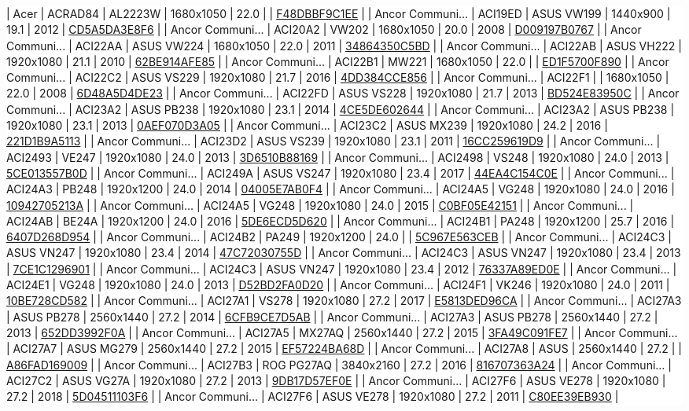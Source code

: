 | Acer             | ACRAD84 | AL2223W          | 1680x1050 | 22.0 |      | [F48DBBF9C1EE](<Digital/Acer/ACRAD84/F48DBBF9C1EE>) |
| Ancor Communi... | ACI19ED | ASUS VW199       | 1440x900  | 19.1 | 2012 | [CD5A5DA3E8F6](<Digital/Ancor Communications/ACI19ED/CD5A5DA3E8F6>) |
| Ancor Communi... | ACI20A2 | VW202            | 1680x1050 | 20.0 | 2008 | [D009197B0767](<Digital/Ancor Communications/ACI20A2/D009197B0767>) |
| Ancor Communi... | ACI22AA | ASUS VW224       | 1680x1050 | 22.0 | 2011 | [34864350C5BD](<Digital/Ancor Communications/ACI22AA/34864350C5BD>) |
| Ancor Communi... | ACI22AB | ASUS VH222       | 1920x1080 | 21.1 | 2010 | [62BE914AFE85](<Digital/Ancor Communications/ACI22AB/62BE914AFE85>) |
| Ancor Communi... | ACI22B1 | MW221            | 1680x1050 | 22.0 |      | [ED1F5700F890](<Digital/Ancor Communications/ACI22B1/ED1F5700F890>) |
| Ancor Communi... | ACI22C2 | ASUS VS229       | 1920x1080 | 21.7 | 2016 | [4DD384CCE856](<Digital/Ancor Communications/ACI22C2/4DD384CCE856>) |
| Ancor Communi... | ACI22F1 |                  | 1680x1050 | 22.0 | 2008 | [6D48A5D4DE23](<Digital/Ancor Communications/ACI22F1/6D48A5D4DE23>) |
| Ancor Communi... | ACI22FD | ASUS VS228       | 1920x1080 | 21.7 | 2013 | [BD524E83950C](<Digital/Ancor Communications/ACI22FD/BD524E83950C>) |
| Ancor Communi... | ACI23A2 | ASUS PB238       | 1920x1080 | 23.1 | 2014 | [4CE5DE602644](<Digital/Ancor Communications/ACI23A2/4CE5DE602644>) |
| Ancor Communi... | ACI23A2 | ASUS PB238       | 1920x1080 | 23.1 | 2013 | [0AEF070D3A05](<Digital/Ancor Communications/ACI23A2/0AEF070D3A05>) |
| Ancor Communi... | ACI23C2 | ASUS MX239       | 1920x1080 | 24.2 | 2016 | [221D1B9A5113](<Digital/Ancor Communications/ACI23C2/221D1B9A5113>) |
| Ancor Communi... | ACI23D2 | ASUS VS239       | 1920x1080 | 23.1 | 2011 | [16CC259619D9](<Digital/Ancor Communications/ACI23D2/16CC259619D9>) |
| Ancor Communi... | ACI2493 | VE247            | 1920x1080 | 24.0 | 2013 | [3D6510B88169](<Digital/Ancor Communications/ACI2493/3D6510B88169>) |
| Ancor Communi... | ACI2498 | VS248            | 1920x1080 | 24.0 | 2013 | [5CE013557B0D](<Digital/Ancor Communications/ACI2498/5CE013557B0D>) |
| Ancor Communi... | ACI249A | ASUS VS247       | 1920x1080 | 23.4 | 2017 | [44EA4C154C0E](<Digital/Ancor Communications/ACI249A/44EA4C154C0E>) |
| Ancor Communi... | ACI24A3 | PB248            | 1920x1200 | 24.0 | 2014 | [04005E7AB0F4](<Digital/Ancor Communications/ACI24A3/04005E7AB0F4>) |
| Ancor Communi... | ACI24A5 | VG248            | 1920x1080 | 24.0 | 2016 | [10942705213A](<Digital/Ancor Communications/ACI24A5/10942705213A>) |
| Ancor Communi... | ACI24A5 | VG248            | 1920x1080 | 24.0 | 2015 | [C0BF05E42151](<Digital/Ancor Communications/ACI24A5/C0BF05E42151>) |
| Ancor Communi... | ACI24AB | BE24A            | 1920x1200 | 24.0 | 2016 | [5DE6ECD5D620](<Digital/Ancor Communications/ACI24AB/5DE6ECD5D620>) |
| Ancor Communi... | ACI24B1 | PA248            | 1920x1200 | 25.7 | 2016 | [6407D268D954](<Digital/Ancor Communications/ACI24B1/6407D268D954>) |
| Ancor Communi... | ACI24B2 | PA249            | 1920x1200 | 24.0 |      | [5C967E563CEB](<Digital/Ancor Communications/ACI24B2/5C967E563CEB>) |
| Ancor Communi... | ACI24C3 | ASUS VN247       | 1920x1080 | 23.4 | 2014 | [47C72030755D](<Digital/Ancor Communications/ACI24C3/47C72030755D>) |
| Ancor Communi... | ACI24C3 | ASUS VN247       | 1920x1080 | 23.4 | 2013 | [7CE1C1296901](<Digital/Ancor Communications/ACI24C3/7CE1C1296901>) |
| Ancor Communi... | ACI24C3 | ASUS VN247       | 1920x1080 | 23.4 | 2012 | [76337A89ED0E](<Digital/Ancor Communications/ACI24C3/76337A89ED0E>) |
| Ancor Communi... | ACI24E1 | VG248            | 1920x1080 | 24.0 | 2013 | [D52BD2FA0D20](<Digital/Ancor Communications/ACI24E1/D52BD2FA0D20>) |
| Ancor Communi... | ACI24F1 | VK246            | 1920x1080 | 24.0 | 2011 | [10BE728CD582](<Digital/Ancor Communications/ACI24F1/10BE728CD582>) |
| Ancor Communi... | ACI27A1 | VS278            | 1920x1080 | 27.2 | 2017 | [E5813DED96CA](<Digital/Ancor Communications/ACI27A1/E5813DED96CA>) |
| Ancor Communi... | ACI27A3 | ASUS PB278       | 2560x1440 | 27.2 | 2014 | [6CFB9CE7D5AB](<Digital/Ancor Communications/ACI27A3/6CFB9CE7D5AB>) |
| Ancor Communi... | ACI27A3 | ASUS PB278       | 2560x1440 | 27.2 | 2013 | [652DD3992F0A](<Digital/Ancor Communications/ACI27A3/652DD3992F0A>) |
| Ancor Communi... | ACI27A5 | MX27AQ           | 2560x1440 | 27.2 | 2015 | [3FA49C091FE7](<Digital/Ancor Communications/ACI27A5/3FA49C091FE7>) |
| Ancor Communi... | ACI27A7 | ASUS MG279       | 2560x1440 | 27.2 | 2015 | [EF57224BA68D](<Digital/Ancor Communications/ACI27A7/EF57224BA68D>) |
| Ancor Communi... | ACI27A8 | ASUS             | 2560x1440 | 27.2 |      | [A86FAD169009](<Digital/Ancor Communications/ACI27A8/A86FAD169009>) |
| Ancor Communi... | ACI27B3 | ROG PG27AQ       | 3840x2160 | 27.2 | 2016 | [816707363A24](<Digital/Ancor Communications/ACI27B3/816707363A24>) |
| Ancor Communi... | ACI27C2 | ASUS VG27A       | 1920x1080 | 27.2 | 2013 | [9DB17D57EF0E](<Digital/Ancor Communications/ACI27C2/9DB17D57EF0E>) |
| Ancor Communi... | ACI27F6 | ASUS VE278       | 1920x1080 | 27.2 | 2018 | [5D04511103F6](<Digital/Ancor Communications/ACI27F6/5D04511103F6>) |
| Ancor Communi... | ACI27F6 | ASUS VE278       | 1920x1080 | 27.2 | 2011 | [C80EE39EB930](<Digital/Ancor Communications/ACI27F6/C80EE39EB930>) |